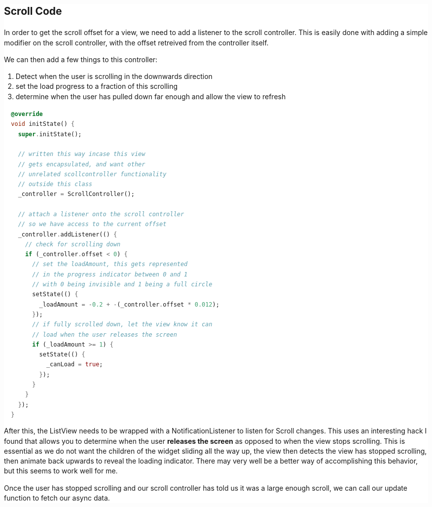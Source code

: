 ## Scroll Code

In order to get the scroll offset for a view, we need to add a listener to the scroll controller. This is easily done with adding a simple modifier on the scroll controller, with the offset retreived from the controller itself.

We can then add a few things to this controller:
1. Detect when the user is scrolling in the downwards direction
2. set the load progress to a fraction of this scrolling
3. determine when the user has pulled down far enough and allow the view to refresh

```dart
  @override
  void initState() {
    super.initState();

    // written this way incase this view
    // gets encapsulated, and want other
    // unrelated scollcontroller functionality
    // outside this class
    _controller = ScrollController();

    // attach a listener onto the scroll controller
    // so we have access to the current offset
    _controller.addListener(() {
      // check for scrolling down
      if (_controller.offset < 0) {
        // set the loadAmount, this gets represented
        // in the progress indicator between 0 and 1
        // with 0 being invisible and 1 being a full circle
        setState(() {
          _loadAmount = -0.2 + -(_controller.offset * 0.012);
        });
        // if fully scrolled down, let the view know it can
        // load when the user releases the screen
        if (_loadAmount >= 1) {
          setState(() {
            _canLoad = true;
          });
        }
      }
    });
  }
```

After this, the ListView needs to be wrapped with a NotificationListener to listen for Scroll changes. This uses an interesting hack I found that allows you to determine when the user **releases the screen** as opposed to when the view stops scrolling. This is essential as we do not want the children of the widget sliding all the way up, the view then detects the view has stopped scrolling, then animate back upwards to reveal the loading indicator. There may very well be a better way of accomplishing this behavior, but this seems to work well for me.

Once the user has stopped scrolling and our scroll controller has told us it was a large enough scroll, we can call our update function to fetch our async data.
